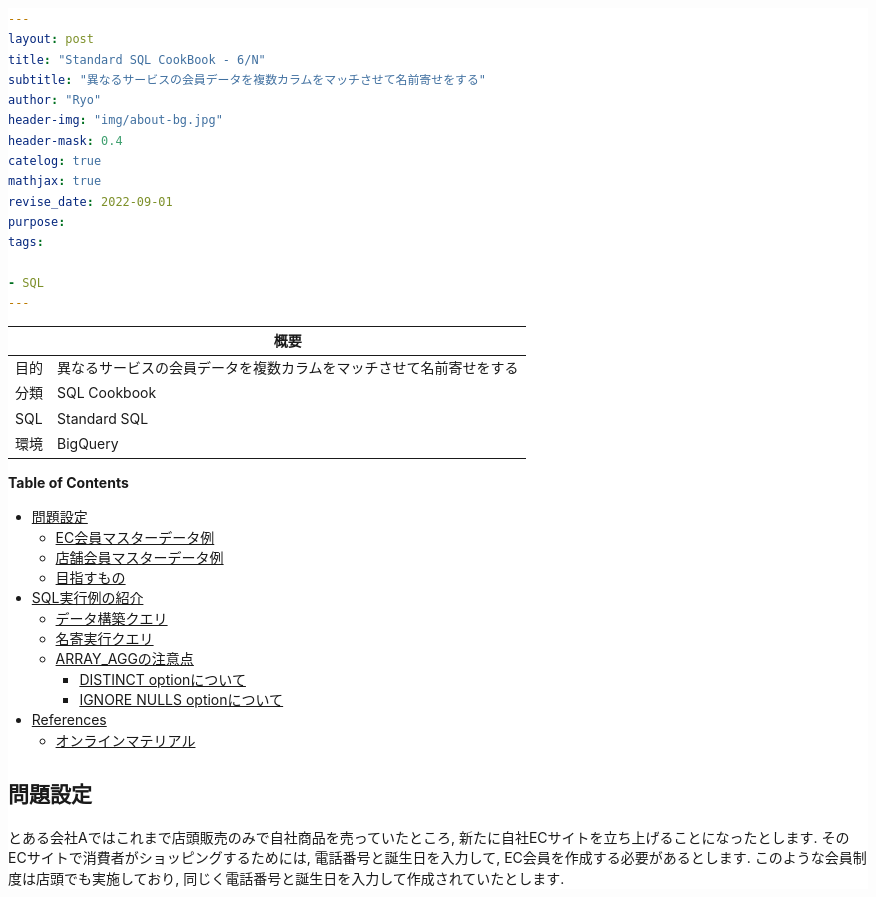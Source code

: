 ```yaml
---
layout: post
title: "Standard SQL CookBook - 6/N"
subtitle: "異なるサービスの会員データを複数カラムをマッチさせて名前寄せをする"
author: "Ryo"
header-img: "img/about-bg.jpg"
header-mask: 0.4
catelog: true
mathjax: true
revise_date: 2022-09-01
purpose: 
tags:

- SQL
---
```


||概要|
|---|---|
|目的|異なるサービスの会員データを複数カラムをマッチさせて名前寄せをする|
|分類|SQL Cookbook|
|SQL|Standard SQL|
|環境|BigQuery|

**Table of Contents**



- [問題設定](#%E5%95%8F%E9%A1%8C%E8%A8%AD%E5%AE%9A)
  - [EC会員マスターデータ例](#ec%E4%BC%9A%E5%93%A1%E3%83%9E%E3%82%B9%E3%82%BF%E3%83%BC%E3%83%87%E3%83%BC%E3%82%BF%E4%BE%8B)
  - [店舗会員マスターデータ例](#%E5%BA%97%E8%88%97%E4%BC%9A%E5%93%A1%E3%83%9E%E3%82%B9%E3%82%BF%E3%83%BC%E3%83%87%E3%83%BC%E3%82%BF%E4%BE%8B)
  - [目指すもの](#%E7%9B%AE%E6%8C%87%E3%81%99%E3%82%82%E3%81%AE)
- [SQL実行例の紹介](#sql%E5%AE%9F%E8%A1%8C%E4%BE%8B%E3%81%AE%E7%B4%B9%E4%BB%8B)
  - [データ構築クエリ](#%E3%83%87%E3%83%BC%E3%82%BF%E6%A7%8B%E7%AF%89%E3%82%AF%E3%82%A8%E3%83%AA)
  - [名寄実行クエリ](#%E5%90%8D%E5%AF%84%E5%AE%9F%E8%A1%8C%E3%82%AF%E3%82%A8%E3%83%AA)
  - [ARRAY_AGGの注意点](#array_agg%E3%81%AE%E6%B3%A8%E6%84%8F%E7%82%B9)
    - [DISTINCT optionについて](#distinct-option%E3%81%AB%E3%81%A4%E3%81%84%E3%81%A6)
    - [IGNORE NULLS optionについて](#ignore-nulls-option%E3%81%AB%E3%81%A4%E3%81%84%E3%81%A6)
- [References](#references)
  - [オンラインマテリアル](#%E3%82%AA%E3%83%B3%E3%83%A9%E3%82%A4%E3%83%B3%E3%83%9E%E3%83%86%E3%83%AA%E3%82%A2%E3%83%AB)



## 問題設定

とある会社Aではこれまで店頭販売のみで自社商品を売っていたところ, 新たに自社ECサイトを立ち上げることになったとします. そのECサイトで消費者がショッピングするためには, 電話番号と誕生日を入力して, EC会員を作成する必要があるとします. このような会員制度は店頭でも実施しており, 同じく電話番号と誕生日を入力して作成されていたとします.
